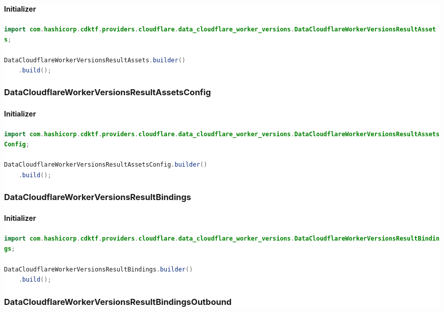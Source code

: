 #### Initializer <a name="Initializer" id="@cdktf/provider-cloudflare.dataCloudflareWorkerVersions.DataCloudflareWorkerVersionsResultAssets.Initializer"></a>

```java
import com.hashicorp.cdktf.providers.cloudflare.data_cloudflare_worker_versions.DataCloudflareWorkerVersionsResultAssets;

DataCloudflareWorkerVersionsResultAssets.builder()
    .build();
```


### DataCloudflareWorkerVersionsResultAssetsConfig <a name="DataCloudflareWorkerVersionsResultAssetsConfig" id="@cdktf/provider-cloudflare.dataCloudflareWorkerVersions.DataCloudflareWorkerVersionsResultAssetsConfig"></a>

#### Initializer <a name="Initializer" id="@cdktf/provider-cloudflare.dataCloudflareWorkerVersions.DataCloudflareWorkerVersionsResultAssetsConfig.Initializer"></a>

```java
import com.hashicorp.cdktf.providers.cloudflare.data_cloudflare_worker_versions.DataCloudflareWorkerVersionsResultAssetsConfig;

DataCloudflareWorkerVersionsResultAssetsConfig.builder()
    .build();
```


### DataCloudflareWorkerVersionsResultBindings <a name="DataCloudflareWorkerVersionsResultBindings" id="@cdktf/provider-cloudflare.dataCloudflareWorkerVersions.DataCloudflareWorkerVersionsResultBindings"></a>

#### Initializer <a name="Initializer" id="@cdktf/provider-cloudflare.dataCloudflareWorkerVersions.DataCloudflareWorkerVersionsResultBindings.Initializer"></a>

```java
import com.hashicorp.cdktf.providers.cloudflare.data_cloudflare_worker_versions.DataCloudflareWorkerVersionsResultBindings;

DataCloudflareWorkerVersionsResultBindings.builder()
    .build();
```


### DataCloudflareWorkerVersionsResultBindingsOutbound <a name="DataCloudflareWorkerVersionsResultBindingsOutbound" id="@cdktf/provider-cloudflare.dataCloudflareWorkerVersions.DataCloudflareWorkerVersionsResultBindingsOutbound"></a>
